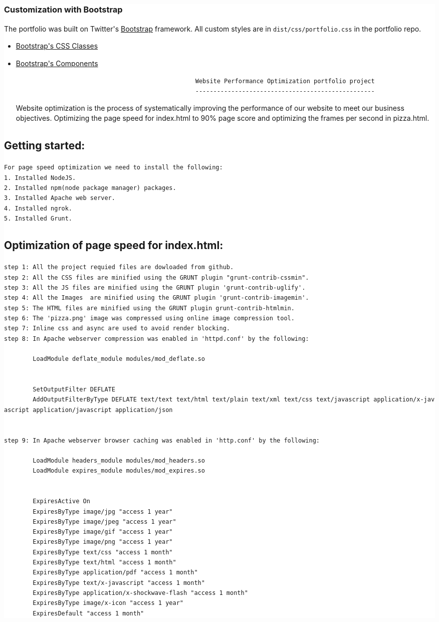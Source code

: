
### Customization with Bootstrap
The portfolio was built on Twitter's <a href="http://getbootstrap.com/">Bootstrap</a> framework. All custom styles are in `dist/css/portfolio.css` in the portfolio repo.

* <a href="http://getbootstrap.com/css/">Bootstrap's CSS Classes</a>
* <a href="http://getbootstrap.com/components/">Bootstrap's Components</a>



														Website Performance Optimization portfolio project
														--------------------------------------------------

	Website optimization is the process of systematically improving the performance of our website to meet our business objectives.  Optimizing the page speed for index.html to 90% page score and optimizing the frames per second in pizza.html.												

Getting started:
----------------

	For page speed optimization we need to install the following:
	1. Installed NodeJS.
	2. Installed npm(node package manager) packages.
	3. Installed Apache web server.
	4. Installed ngrok.
	5. Installed Grunt.


Optimization of page speed for index.html:
------------------------------------------

	step 1: All the project requied files are dowloaded from github.
	step 2: All the CSS files are minified using the GRUNT plugin "grunt-contrib-cssmin".
	step 3: All the JS files are minified using the GRUNT plugin 'grunt-contrib-uglify'.
	step 4: All the Images  are minified using the GRUNT plugin 'grunt-contrib-imagemin'.
	step 5: The HTML files are minified using the GRUNT plugin grunt-contrib-htmlmin.
	step 6: The 'pizza.png' image was compressed using online image compression tool.
	step 7: Inline css and async are used to avoid render blocking.
	step 8: In Apache webserver compression was enabled in 'httpd.conf' by the following:

			LoadModule deflate_module modules/mod_deflate.so


			SetOutputFilter DEFLATE
			AddOutputFilterByType DEFLATE text/text text/html text/plain text/xml text/css text/javascript application/x-javascript application/javascript application/json
			

	step 9: In Apache webserver browser caching was enabled in 'http.conf' by the following:

			LoadModule headers_module modules/mod_headers.so 
			LoadModule expires_module modules/mod_expires.so


			ExpiresActive On
			ExpiresByType image/jpg "access 1 year"
			ExpiresByType image/jpeg "access 1 year"
			ExpiresByType image/gif "access 1 year"
			ExpiresByType image/png "access 1 year"
			ExpiresByType text/css "access 1 month"
			ExpiresByType text/html "access 1 month"
			ExpiresByType application/pdf "access 1 month"
			ExpiresByType text/x-javascript "access 1 month"
			ExpiresByType application/x-shockwave-flash "access 1 month"
			ExpiresByType image/x-icon "access 1 year"
			ExpiresDefault "access 1 month"
